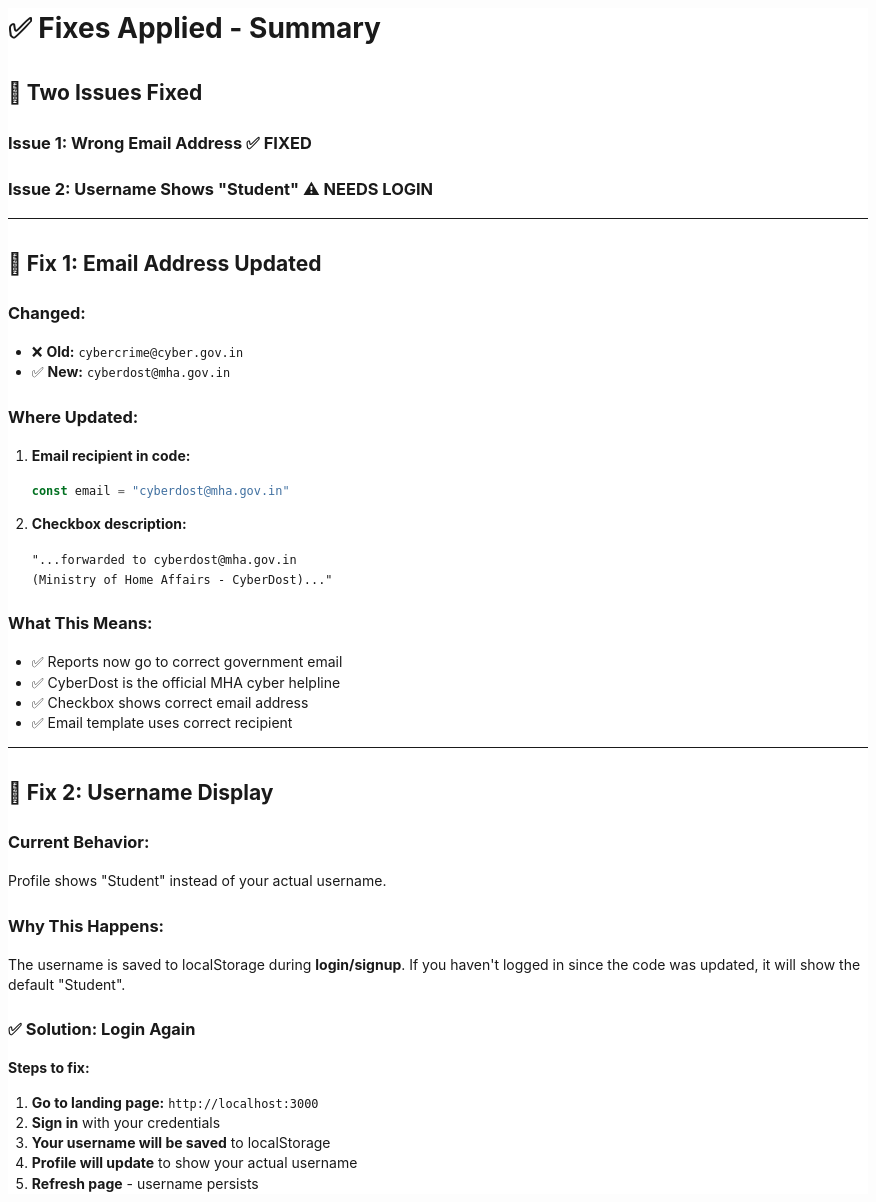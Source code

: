 # ✅ Fixes Applied - Summary

## 🎯 Two Issues Fixed

### **Issue 1: Wrong Email Address** ✅ FIXED
### **Issue 2: Username Shows "Student"** ⚠️ NEEDS LOGIN

---

## 📧 Fix 1: Email Address Updated

### **Changed:**
- ❌ **Old:** `cybercrime@cyber.gov.in`
- ✅ **New:** `cyberdost@mha.gov.in`

### **Where Updated:**
1. **Email recipient in code:**
   ```typescript
   const email = "cyberdost@mha.gov.in"
   ```

2. **Checkbox description:**
   ```
   "...forwarded to cyberdost@mha.gov.in 
   (Ministry of Home Affairs - CyberDost)..."
   ```

### **What This Means:**
- ✅ Reports now go to correct government email
- ✅ CyberDost is the official MHA cyber helpline
- ✅ Checkbox shows correct email address
- ✅ Email template uses correct recipient

---

## 👤 Fix 2: Username Display

### **Current Behavior:**
Profile shows "Student" instead of your actual username.

### **Why This Happens:**
The username is saved to localStorage during **login/signup**. If you haven't logged in since the code was updated, it will show the default "Student".

### **✅ Solution: Login Again**

**Steps to fix:**
1. **Go to landing page:** `http://localhost:3000`
2. **Sign in** with your credentials
3. **Your username will be saved** to localStorage
4. **Profile will update** to show your actual username
5. **Refresh page** - username persists
